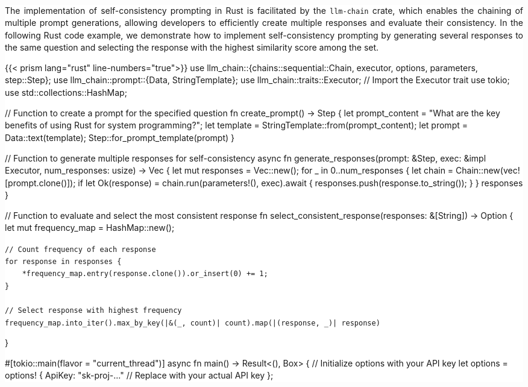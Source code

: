 <p style="text-align: justify;">
The implementation of self-consistency prompting in Rust is facilitated by the <code>llm-chain</code> crate, which enables the chaining of multiple prompt generations, allowing developers to efficiently create multiple responses and evaluate their consistency. In the following Rust code example, we demonstrate how to implement self-consistency prompting by generating several responses to the same question and selecting the response with the highest similarity score among the set.
</p>

{{< prism lang="rust" line-numbers="true">}}
use llm_chain::{chains::sequential::Chain, executor, options, parameters, step::Step};
use llm_chain::prompt::{Data, StringTemplate};
use llm_chain::traits::Executor; // Import the Executor trait
use tokio;
use std::collections::HashMap;

// Function to create a prompt for the specified question
fn create_prompt() -> Step {
    let prompt_content = "What are the key benefits of using Rust for system programming?";
    let template = StringTemplate::from(prompt_content);
    let prompt = Data::text(template);
    Step::for_prompt_template(prompt)
}

// Function to generate multiple responses for self-consistency
async fn generate_responses(prompt: &Step, exec: &impl Executor, num_responses: usize) -> Vec<String> {
    let mut responses = Vec::new();
    for _ in 0..num_responses {
        let chain = Chain::new(vec![prompt.clone()]);
        if let Ok(response) = chain.run(parameters!(), exec).await {
            responses.push(response.to_string());
        }
    }
    responses
}

// Function to evaluate and select the most consistent response
fn select_consistent_response(responses: &[String]) -> Option<String> {
    let mut frequency_map = HashMap::new();
    
    // Count frequency of each response
    for response in responses {
        *frequency_map.entry(response.clone()).or_insert(0) += 1;
    }
    
    // Select response with highest frequency
    frequency_map.into_iter().max_by_key(|&(_, count)| count).map(|(response, _)| response)
}

#[tokio::main(flavor = "current_thread")]
async fn main() -> Result<(), Box<dyn std::error::Error>> {
    // Initialize options with your API key
    let options = options! {
        ApiKey: "sk-proj-..." // Replace with your actual API key
    };
